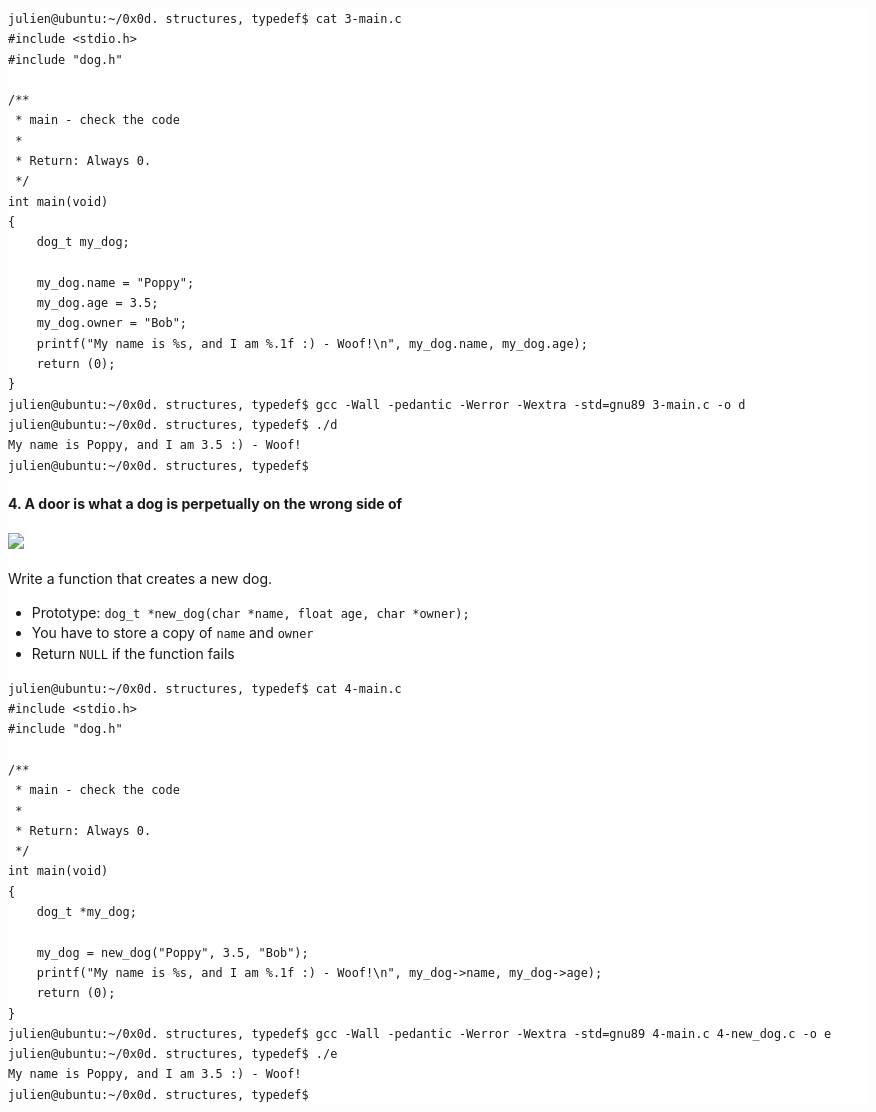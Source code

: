 ```
julien@ubuntu:~/0x0d. structures, typedef$ cat 3-main.c
#include <stdio.h>
#include "dog.h"

/**
 * main - check the code
 *
 * Return: Always 0.
 */
int main(void)
{
    dog_t my_dog;

    my_dog.name = "Poppy";
    my_dog.age = 3.5;
    my_dog.owner = "Bob";
    printf("My name is %s, and I am %.1f :) - Woof!\n", my_dog.name, my_dog.age);
    return (0);
}
julien@ubuntu:~/0x0d. structures, typedef$ gcc -Wall -pedantic -Werror -Wextra -std=gnu89 3-main.c -o d
julien@ubuntu:~/0x0d. structures, typedef$ ./d 
My name is Poppy, and I am 3.5 :) - Woof!
julien@ubuntu:~/0x0d. structures, typedef$
```

#### 4. A door is what a dog is perpetually on the wrong side of

![](https://s3.amazonaws.com/alx-intranet.hbtn.io/uploads/medias/2021/3/8c1e394774fb8d25e0bbbb73a75ebc7de0c80745.jpg?X-Amz-Algorithm=AWS4-HMAC-SHA256&X-Amz-Credential=AKIARDDGGGOUSBVO6H7D%2F20230125%2Fus-east-1%2Fs3%2Faws4_request&X-Amz-Date=20230125T012144Z&X-Amz-Expires=86400&X-Amz-SignedHeaders=host&X-Amz-Signature=cb39d5dfcbe95ec020da501a52376774c9e9431760fa95eaf66fb796d0a3dd47)

Write a function that creates a new dog.

* Prototype: `dog_t *new_dog(char *name, float age, char *owner);`
* You have to store a copy of `name` and `owner`
* Return `NULL` if the function fails

```
julien@ubuntu:~/0x0d. structures, typedef$ cat 4-main.c
#include <stdio.h>
#include "dog.h"

/**
 * main - check the code
 *
 * Return: Always 0.
 */
int main(void)
{
    dog_t *my_dog;

    my_dog = new_dog("Poppy", 3.5, "Bob");
    printf("My name is %s, and I am %.1f :) - Woof!\n", my_dog->name, my_dog->age);
    return (0);
}
julien@ubuntu:~/0x0d. structures, typedef$ gcc -Wall -pedantic -Werror -Wextra -std=gnu89 4-main.c 4-new_dog.c -o e
julien@ubuntu:~/0x0d. structures, typedef$ ./e
My name is Poppy, and I am 3.5 :) - Woof!
julien@ubuntu:~/0x0d. structures, typedef$
```
